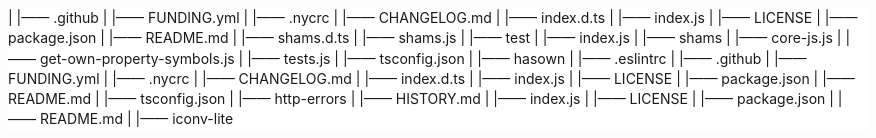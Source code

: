 |        |—— .github
|            |—— FUNDING.yml
|        |—— .nycrc
|        |—— CHANGELOG.md
|        |—— index.d.ts
|        |—— index.js
|        |—— LICENSE
|        |—— package.json
|        |—— README.md
|        |—— shams.d.ts
|        |—— shams.js
|        |—— test
|            |—— index.js
|            |—— shams
|                |—— core-js.js
|                |—— get-own-property-symbols.js
|            |—— tests.js
|        |—— tsconfig.json
|    |—— hasown
|        |—— .eslintrc
|        |—— .github
|            |—— FUNDING.yml
|        |—— .nycrc
|        |—— CHANGELOG.md
|        |—— index.d.ts
|        |—— index.js
|        |—— LICENSE
|        |—— package.json
|        |—— README.md
|        |—— tsconfig.json
|    |—— http-errors
|        |—— HISTORY.md
|        |—— index.js
|        |—— LICENSE
|        |—— package.json
|        |—— README.md
|    |—— iconv-lite